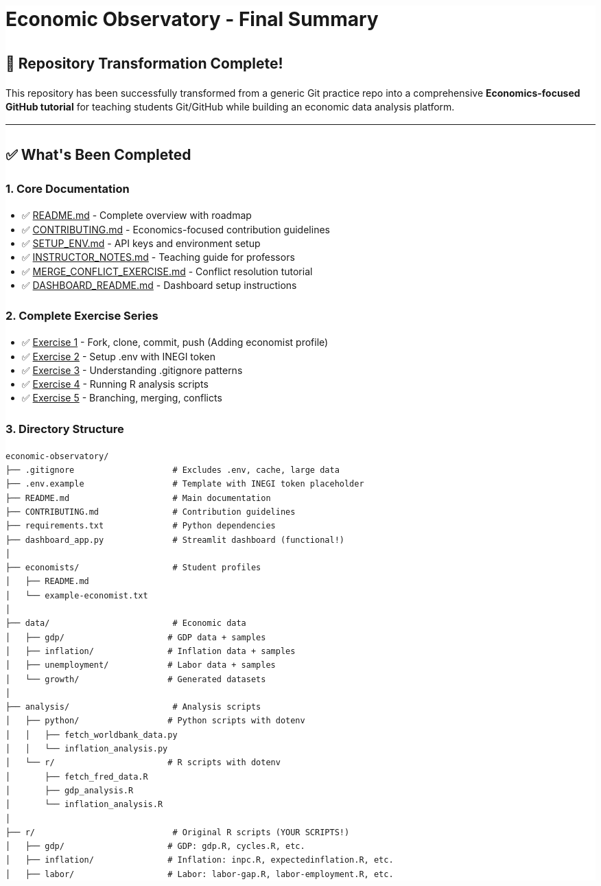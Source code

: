 # Economic Observatory - Final Summary

## 🎉 Repository Transformation Complete!

This repository has been successfully transformed from a generic Git practice repo into a comprehensive **Economics-focused GitHub tutorial** for teaching students Git/GitHub while building an economic data analysis platform.

---

## ✅ What's Been Completed

### 1. **Core Documentation**
- ✅ [README.md](README.md) - Complete overview with roadmap
- ✅ [CONTRIBUTING.md](CONTRIBUTING.md) - Economics-focused contribution guidelines
- ✅ [SETUP_ENV.md](SETUP_ENV.md) - API keys and environment setup
- ✅ [INSTRUCTOR_NOTES.md](INSTRUCTOR_NOTES.md) - Teaching guide for professors
- ✅ [MERGE_CONFLICT_EXERCISE.md](MERGE_CONFLICT_EXERCISE.md) - Conflict resolution tutorial
- ✅ [DASHBOARD_README.md](DASHBOARD_README.md) - Dashboard setup instructions

### 2. **Complete Exercise Series**
- ✅ [Exercise 1](exercises/exercise-1-setup.md) - Fork, clone, commit, push (Adding economist profile)
- ✅ [Exercise 2](exercises/exercise-2-setup-environment.md) - Setup .env with INEGI token
- ✅ [Exercise 3](exercises/exercise-3-gitignore.md) - Understanding .gitignore patterns
- ✅ [Exercise 4](exercises/exercise-4-running-scripts.md) - Running R analysis scripts
- ✅ [Exercise 5](exercises/exercise-5-branching-merging.md) - Branching, merging, conflicts

### 3. **Directory Structure**
```
economic-observatory/
├── .gitignore                    # Excludes .env, cache, large data
├── .env.example                  # Template with INEGI token placeholder
├── README.md                     # Main documentation
├── CONTRIBUTING.md               # Contribution guidelines
├── requirements.txt              # Python dependencies
├── dashboard_app.py              # Streamlit dashboard (functional!)
│
├── economists/                   # Student profiles
│   ├── README.md
│   └── example-economist.txt
│
├── data/                         # Economic data
│   ├── gdp/                     # GDP data + samples
│   ├── inflation/               # Inflation data + samples
│   ├── unemployment/            # Labor data + samples
│   └── growth/                  # Generated datasets
│
├── analysis/                     # Analysis scripts
│   ├── python/                  # Python scripts with dotenv
│   │   ├── fetch_worldbank_data.py
│   │   └── inflation_analysis.py
│   └── r/                       # R scripts with dotenv
│       ├── fetch_fred_data.R
│       ├── gdp_analysis.R
│       └── inflation_analysis.R
│
├── r/                            # Original R scripts (YOUR SCRIPTS!)
│   ├── gdp/                     # GDP: gdp.R, cycles.R, etc.
│   ├── inflation/               # Inflation: inpc.R, expectedinflation.R, etc.
│   ├── labor/                   # Labor: labor-gap.R, labor-employment.R, etc.
```